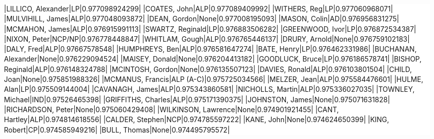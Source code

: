 |LILLICO, Alexander|LP|0.977098924299|
|COATES, John|ALP|0.977089409992|
|WITHERS, Reg|LP|0.977060968071|
|MULVIHILL, James|ALP|0.977048093872|
|DEAN, Gordon|None|0.977008195093|
|MASON, Colin|AD|0.976956831275|
|MCMAHON, James|ALP|0.976915991113|
|SWARTZ, Reginald|LP|0.976883506282|
|GREENWOOD, Ivor|LP|0.976872534387|
|NIXON, Peter|NCP/NP|0.976778448847|
|WHITLAM, Gough|ALP|0.976765446137|
|DRURY, Arnold|None|0.976759102183|
|DALY, Fred|ALP|0.97667578548|
|HUMPHREYS, Ben|ALP|0.976581647274|
|BATE, Henry|LP|0.976462331986|
|BUCHANAN, Alexander|None|0.976229094524|
|MAISEY, Donald|None|0.976204413182|
|GOODLUCK, Bruce|LP|0.976186578741|
|BISHOP, Reginald|ALP|0.976148324788|
|MCINTOSH, Gordon|None|0.976135507123|
|DAVIES, Ronald|ALP|0.976103801504|
|CHILD, Joan|None|0.975851988326|
|MCMANUS, Francis|ALP (A-C)|0.975725034566|
|MELZER, Jean|ALP|0.975584476601|
|HULME, Alan|LP|0.975509144004|
|CAVANAGH, James|ALP|0.975343860581|
|NICHOLLS, Martin|ALP|0.975336027035|
|TOWNLEY, Michael|IND|0.97526465398|
|GRIFFITHS, Charles|ALP|0.975171390375|
|JOHNSTON, James|None|0.975071631828|
|RICHARDSON, Peter|None|0.975060429408|
|WILKINSON, Lawrence|None|0.974901921455|
|CANT, Hartley|ALP|0.974814618556|
|CALDER, Stephen|NCP|0.974785597222|
|KANE, John|None|0.974624650399|
|KING, Robert|CP|0.974585949216|
|BULL, Thomas|None|0.974495795572|